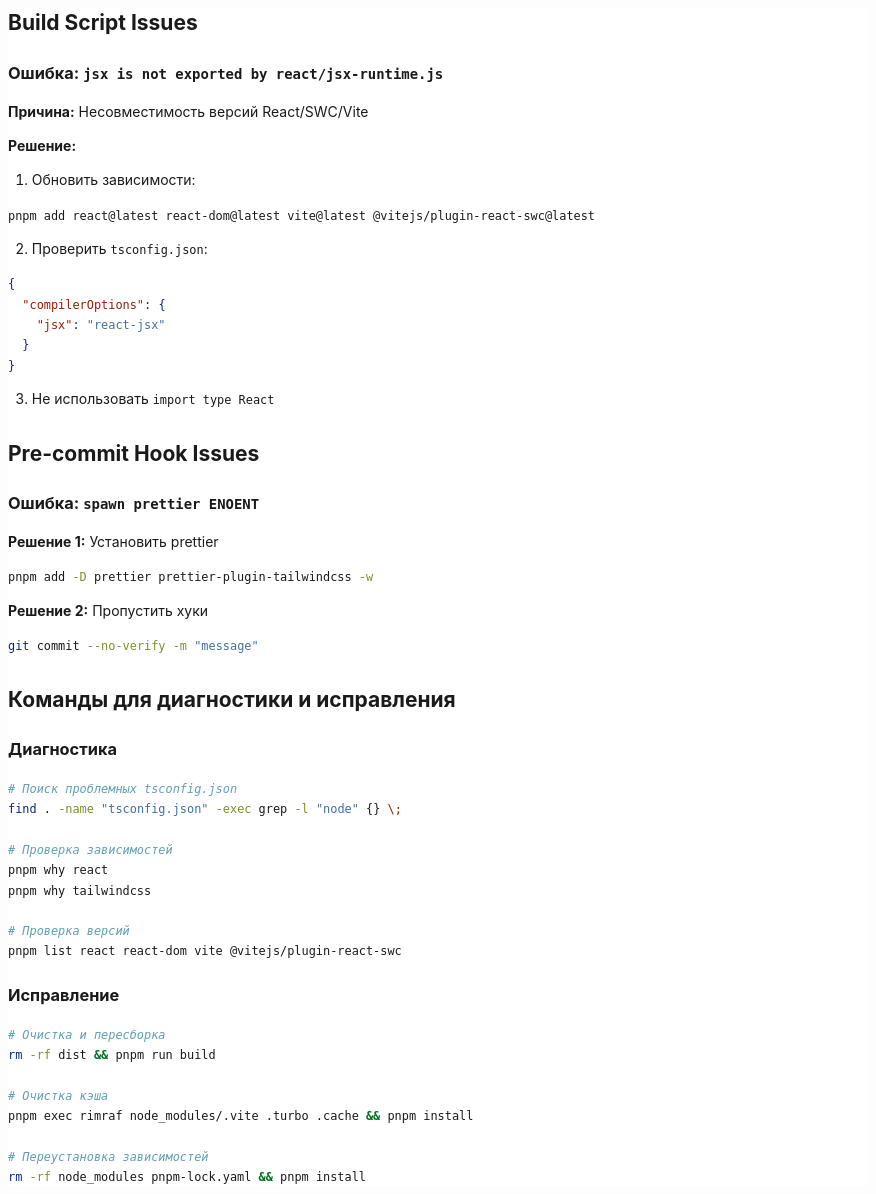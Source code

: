 ## Build Script Issues

### Ошибка: `jsx is not exported by react/jsx-runtime.js`

**Причина:** Несовместимость версий React/SWC/Vite

**Решение:**
1. Обновить зависимости:
```bash
pnpm add react@latest react-dom@latest vite@latest @vitejs/plugin-react-swc@latest
```

2. Проверить `tsconfig.json`:
```json
{
  "compilerOptions": {
    "jsx": "react-jsx"
  }
}
```

3. Не использовать `import type React`

## Pre-commit Hook Issues

### Ошибка: `spawn prettier ENOENT`

**Решение 1:** Установить prettier
```bash
pnpm add -D prettier prettier-plugin-tailwindcss -w
```

**Решение 2:** Пропустить хуки
```bash
git commit --no-verify -m "message"
```

## Команды для диагностики и исправления

### Диагностика
```bash
# Поиск проблемных tsconfig.json
find . -name "tsconfig.json" -exec grep -l "node" {} \;

# Проверка зависимостей
pnpm why react
pnpm why tailwindcss

# Проверка версий
pnpm list react react-dom vite @vitejs/plugin-react-swc
```

### Исправление
```bash
# Очистка и пересборка
rm -rf dist && pnpm run build

# Очистка кэша
pnpm exec rimraf node_modules/.vite .turbo .cache && pnpm install

# Переустановка зависимостей
rm -rf node_modules pnpm-lock.yaml && pnpm install
```
